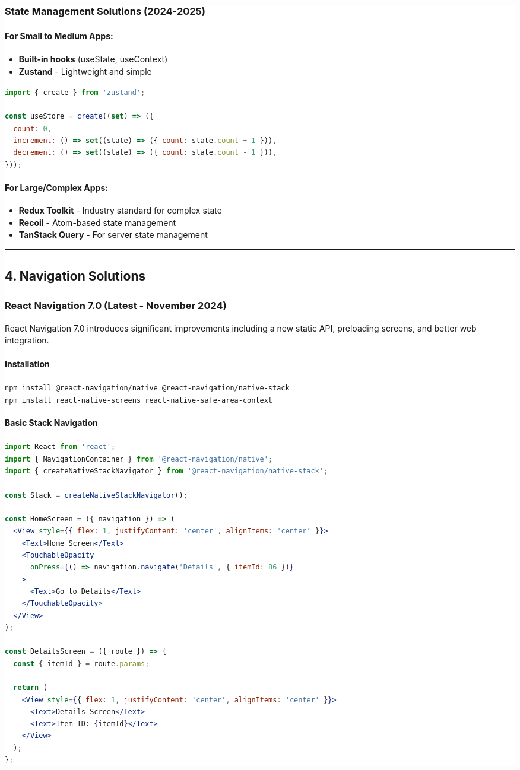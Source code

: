 ### State Management Solutions (2024-2025)

#### For Small to Medium Apps:
- **Built-in hooks** (useState, useContext)
- **Zustand** - Lightweight and simple
```jsx
import { create } from 'zustand';

const useStore = create((set) => ({
  count: 0,
  increment: () => set((state) => ({ count: state.count + 1 })),
  decrement: () => set((state) => ({ count: state.count - 1 })),
}));
```

#### For Large/Complex Apps:
- **Redux Toolkit** - Industry standard for complex state
- **Recoil** - Atom-based state management
- **TanStack Query** - For server state management

---

## 4. Navigation Solutions

### React Navigation 7.0 (Latest - November 2024)

React Navigation 7.0 introduces significant improvements including a new static API, preloading screens, and better web integration.

#### Installation
```bash
npm install @react-navigation/native @react-navigation/native-stack
npm install react-native-screens react-native-safe-area-context
```

#### Basic Stack Navigation
```jsx
import React from 'react';
import { NavigationContainer } from '@react-navigation/native';
import { createNativeStackNavigator } from '@react-navigation/native-stack';

const Stack = createNativeStackNavigator();

const HomeScreen = ({ navigation }) => (
  <View style={{ flex: 1, justifyContent: 'center', alignItems: 'center' }}>
    <Text>Home Screen</Text>
    <TouchableOpacity
      onPress={() => navigation.navigate('Details', { itemId: 86 })}
    >
      <Text>Go to Details</Text>
    </TouchableOpacity>
  </View>
);

const DetailsScreen = ({ route }) => {
  const { itemId } = route.params;
  
  return (
    <View style={{ flex: 1, justifyContent: 'center', alignItems: 'center' }}>
      <Text>Details Screen</Text>
      <Text>Item ID: {itemId}</Text>
    </View>
  );
};
```